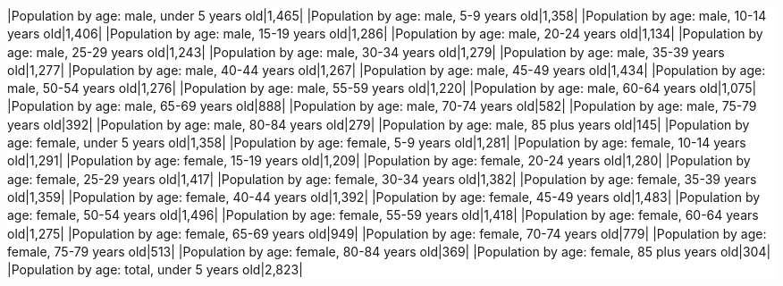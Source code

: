 |Population by age: male, under 5 years old|1,465|
|Population by age: male, 5-9 years old|1,358|
|Population by age: male, 10-14 years old|1,406|
|Population by age: male, 15-19 years old|1,286|
|Population by age: male, 20-24 years old|1,134|
|Population by age: male, 25-29 years old|1,243|
|Population by age: male, 30-34 years old|1,279|
|Population by age: male, 35-39 years old|1,277|
|Population by age: male, 40-44 years old|1,267|
|Population by age: male, 45-49 years old|1,434|
|Population by age: male, 50-54 years old|1,276|
|Population by age: male, 55-59 years old|1,220|
|Population by age: male, 60-64 years old|1,075|
|Population by age: male, 65-69 years old|888|
|Population by age: male, 70-74 years old|582|
|Population by age: male, 75-79 years old|392|
|Population by age: male, 80-84 years old|279|
|Population by age: male, 85 plus years old|145|
|Population by age: female, under 5 years old|1,358|
|Population by age: female, 5-9 years old|1,281|
|Population by age: female, 10-14 years old|1,291|
|Population by age: female, 15-19 years old|1,209|
|Population by age: female, 20-24 years old|1,280|
|Population by age: female, 25-29 years old|1,417|
|Population by age: female, 30-34 years old|1,382|
|Population by age: female, 35-39 years old|1,359|
|Population by age: female, 40-44 years old|1,392|
|Population by age: female, 45-49 years old|1,483|
|Population by age: female, 50-54 years old|1,496|
|Population by age: female, 55-59 years old|1,418|
|Population by age: female, 60-64 years old|1,275|
|Population by age: female, 65-69 years old|949|
|Population by age: female, 70-74 years old|779|
|Population by age: female, 75-79 years old|513|
|Population by age: female, 80-84 years old|369|
|Population by age: female, 85 plus years old|304|
|Population by age: total, under 5 years old|2,823|